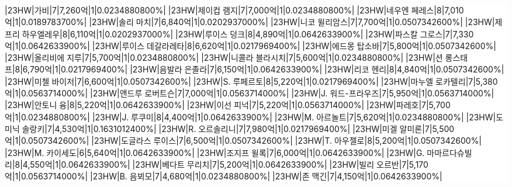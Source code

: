 |23HW|가비|7|7,260억|1|0.0234880800%|
|23HW|제이컵 램지|7|7,000억|1|0.0234880800%|
|23HW|네우엔 페레스|8|7,010억|1|0.0189783700%|
|23HW|솔리 마치|7|6,840억|1|0.0202937000%|
|23HW|니코 윌리암스|7|7,700억|1|0.0507342600%|
|23HW|제프리 하우엘레우|8|6,110억|1|0.0202937000%|
|23HW|루이스 덩크|8|4,890억|1|0.0642633900%|
|23HW|파스칼 그로스|7|7,330억|1|0.0642633900%|
|23HW|루이스 데갈라레타|8|6,620억|1|0.0217969400%|
|23HW|에드몽 탑소바|7|5,800억|1|0.0507342600%|
|23HW|올리비에 지루|7|5,700억|1|0.0234880800%|
|23HW|니콜라 블라시치|7|5,600억|1|0.0234880800%|
|23HW|션 롱스태프|8|6,790억|1|0.0217969400%|
|23HW|음발라 은졸라|7|6,150억|1|0.0642633900%|
|23HW|리코 헨리|8|4,840억|1|0.0507342600%|
|23HW|미첼 바이저|7|6,600억|1|0.0507342600%|
|23HW|S. 루페르토|8|5,220억|1|0.0217969400%|
|23HW|마누엘 로카텔리|7|5,380억|1|0.0563714000%|
|23HW|앤드루 로버트슨|7|7,000억|1|0.0563714000%|
|23HW|J. 워드-프라우즈|7|5,950억|1|0.0563714000%|
|23HW|안토니 융|8|5,220억|1|0.0642633900%|
|23HW|이선 피넉|7|5,220억|1|0.0563714000%|
|23HW|파레호|7|5,700억|1|0.0234880800%|
|23HW|J. 루쿠미|8|4,400억|1|0.0642633900%|
|23HW|M. 아르놀트|7|5,620억|1|0.0234880800%|
|23HW|도미닉 솔랑키|7|4,530억|1|0.1631012400%|
|23HW|R. 오르솔리니|7|7,980억|1|0.0217969400%|
|23HW|미겔 알미론|7|5,500억|1|0.0507342600%|
|23HW|도글라스 루이스|7|6,500억|1|0.0507342600%|
|23HW|T. 아우젤로|8|5,200억|1|0.0507342600%|
|23HW|M. 카이세도|6|5,640억|1|0.0642633900%|
|23HW|조지프 윌록|7|6,000억|1|0.0642633900%|
|23HW|G. 마마르다슈빌리|8|4,550억|1|0.0642633900%|
|23HW|베다트 무리치|7|5,200억|1|0.0642633900%|
|23HW|빌리 오르반|7|5,170억|1|0.0563714000%|
|23HW|B. 음뵈모|7|4,680억|1|0.0234880800%|
|23HW|존 맥긴|7|4,150억|1|0.0642633900%|